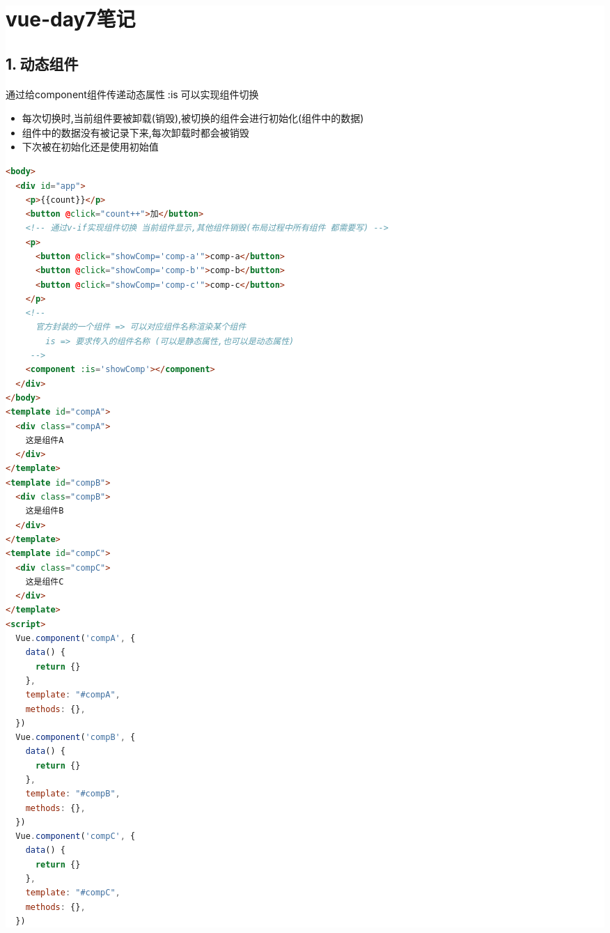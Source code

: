 # vue-day7笔记
## 1. 动态组件
通过给component组件传递动态属性 :is 可以实现组件切换
  - 每次切换时,当前组件要被卸载(销毁),被切换的组件会进行初始化(组件中的数据)
  - 组件中的数据没有被记录下来,每次卸载时都会被销毁
  - 下次被在初始化还是使用初始值
```html
<body>
  <div id="app">
    <p>{{count}}</p>
    <button @click="count++">加</button>
    <!-- 通过v-if实现组件切换 当前组件显示,其他组件销毁(布局过程中所有组件 都需要写) -->
    <p>
      <button @click="showComp='comp-a'">comp-a</button>
      <button @click="showComp='comp-b'">comp-b</button>
      <button @click="showComp='comp-c'">comp-c</button>
    </p>
    <!-- 
      官方封装的一个组件 => 可以对应组件名称渲染某个组件
        is => 要求传入的组件名称 (可以是静态属性,也可以是动态属性)
     -->
    <component :is='showComp'></component>
  </div>
</body>
<template id="compA">
  <div class="compA">
    这是组件A
  </div>
</template>
<template id="compB">
  <div class="compB">
    这是组件B
  </div>
</template>
<template id="compC">
  <div class="compC">
    这是组件C
  </div>
</template>
<script>
  Vue.component('compA', {
    data() {
      return {}
    },
    template: "#compA",
    methods: {},
  })
  Vue.component('compB', {
    data() {
      return {}
    },
    template: "#compB",
    methods: {},
  })
  Vue.component('compC', {
    data() {
      return {}
    },
    template: "#compC",
    methods: {},
  })
```
